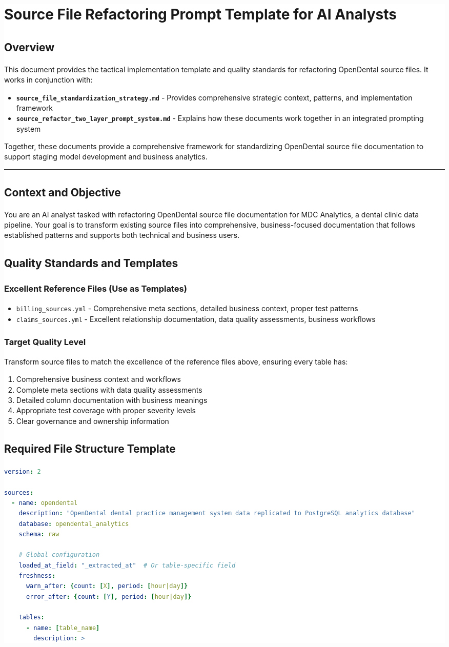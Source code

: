 # Source File Refactoring Prompt Template for AI Analysts

## Overview

This document provides the tactical implementation template and quality standards for refactoring OpenDental source files. It works in conjunction with:
- **`source_file_standardization_strategy.md`** - Provides comprehensive strategic context, patterns, and implementation framework
- **`source_refactor_two_layer_prompt_system.md`** - Explains how these documents work together in an integrated prompting system

Together, these documents provide a comprehensive framework for standardizing OpenDental source file documentation to support staging model development and business analytics.

---

## **Context and Objective**

You are an AI analyst tasked with refactoring OpenDental source file documentation for MDC Analytics, a dental clinic data pipeline. Your goal is to transform existing source files into comprehensive, business-focused documentation that follows established patterns and supports both technical and business users.

## **Quality Standards and Templates**

### **Excellent Reference Files (Use as Templates)**
- `billing_sources.yml` - Comprehensive meta sections, detailed business context, proper test patterns
- `claims_sources.yml` - Excellent relationship documentation, data quality assessments, business workflows

### **Target Quality Level**
Transform source files to match the excellence of the reference files above, ensuring every table has:
1. Comprehensive business context and workflows
2. Complete meta sections with data quality assessments
3. Detailed column documentation with business meanings
4. Appropriate test coverage with proper severity levels
5. Clear governance and ownership information

## **Required File Structure Template**

```yaml
version: 2

sources:
  - name: opendental
    description: "OpenDental dental practice management system data replicated to PostgreSQL analytics database"
    database: opendental_analytics
    schema: raw
    
    # Global configuration
    loaded_at_field: "_extracted_at"  # Or table-specific field
    freshness:
      warn_after: {count: [X], period: [hour|day]}
      error_after: {count: [Y], period: [hour|day]}
    
    tables:
      - name: [table_name]
        description: >
```